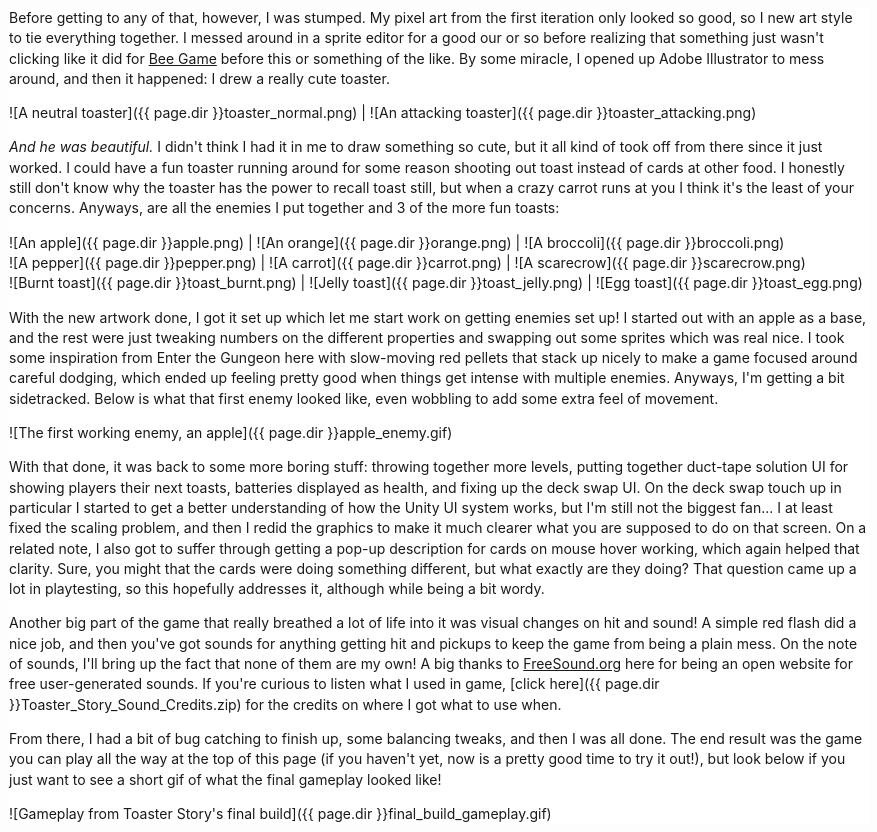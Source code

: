 Before getting to any of that, however, I was stumped. My pixel art from the first iteration only looked so good, so I new art style to tie everything together. I messed around in a sprite editor for a good our or so before realizing that something just wasn't clicking like it did for [Bee Game](https://rjmarzec.com/projects/Bee_Game) before this or something of the like. By some miracle, I opened up Adobe Illustrator to mess around, and then it happened: I drew a really cute toaster.  

![A neutral toaster]({{ page.dir }}toaster_normal.png) | ![An attacking toaster]({{ page.dir }}toaster_attacking.png)

*And he was beautiful.* I didn't think I had it in me to draw something so cute, but it all kind of took off from there since it just worked. I could have a fun toaster running around for some reason shooting out toast instead of cards at other food. I honestly still don't know why the toaster has the power to recall toast still, but when a crazy carrot runs at you I think it's the least of your concerns. Anyways, are all the enemies I put together and 3 of the more fun toasts:  

![An apple]({{ page.dir }}apple.png) | ![An orange]({{ page.dir }}orange.png) | ![A broccoli]({{ page.dir }}broccoli.png)  
![A pepper]({{ page.dir }}pepper.png) | ![A carrot]({{ page.dir }}carrot.png) | ![A scarecrow]({{ page.dir }}scarecrow.png)  
![Burnt toast]({{ page.dir }}toast_burnt.png) | ![Jelly toast]({{ page.dir }}toast_jelly.png) | ![Egg toast]({{ page.dir }}toast_egg.png)  

With the new artwork done, I got it set up which let me start work on getting enemies set up! I started out with an apple as a base, and the rest were just tweaking numbers on the different properties and swapping out some sprites which was real nice. I took some inspiration from Enter the Gungeon here with slow-moving red pellets that stack up nicely to make a game focused around careful dodging, which ended up feeling pretty good when things get intense with multiple enemies. Anyways, I'm getting a bit sidetracked. Below is what that first enemy looked like, even wobbling to add some extra feel of movement.

![The first working enemy, an apple]({{ page.dir }}apple_enemy.gif)  

With that done, it was back to some more boring stuff: throwing together more levels, putting together duct-tape solution UI for showing players their next toasts, batteries displayed as health, and fixing up the deck swap UI. On the deck swap touch up in particular I started to get a better understanding of how the Unity UI system works, but I'm still not the biggest fan... I at least fixed the scaling problem, and then I redid the graphics to make it much clearer what you are supposed to do on that screen. On a related note, I also got to suffer through getting a pop-up description for cards on mouse hover working, which again helped that clarity. Sure, you might that the cards were doing something different, but what exactly are they doing? That question came up a lot in playtesting, so this hopefully addresses it, although while being a bit wordy.  

Another big part of the game that really breathed a lot of life into it was visual changes on hit and sound! A simple red flash did a nice job, and then you've got sounds for anything getting hit and pickups to keep the game from being a plain mess. On the note of sounds, I'll bring up the fact that none of them are my own! A big thanks to [FreeSound.org](https://freesound.org/) here for being an open website for free user-generated sounds. If you're curious to listen what I used in game, [click here]({{ page.dir }}Toaster_Story_Sound_Credits.zip) for the credits on where I got what to use when.  

From there, I had a bit of bug catching to finish up, some balancing tweaks, and then I was all done. The end result was the game you can play all the way at the top of this page (if you haven't yet, now is a pretty good time to try it out!), but look below if you just want to see a short gif of what the final gameplay looked like!  

![Gameplay from Toaster Story's final build]({{ page.dir }}final_build_gameplay.gif)
